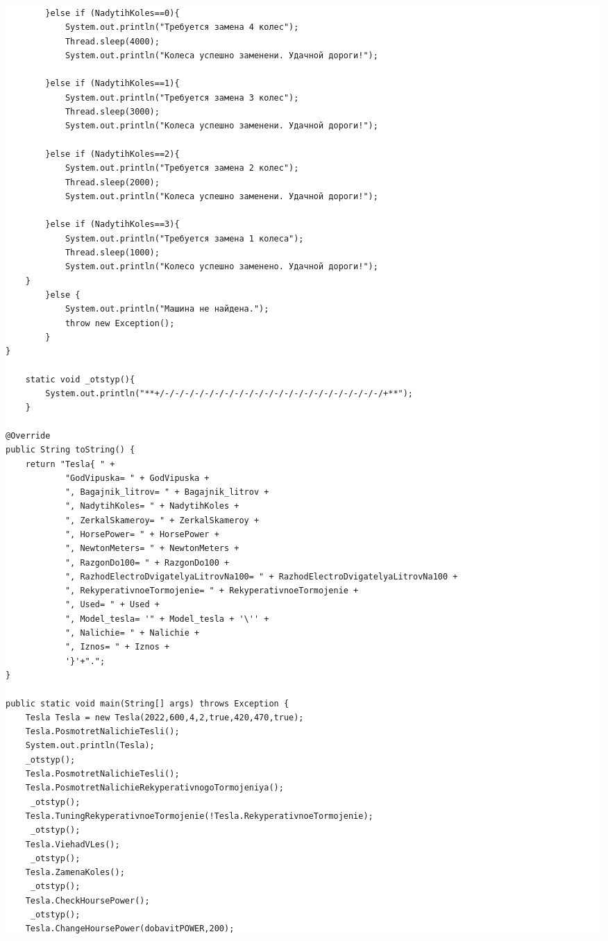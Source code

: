 
            }else if (NadytihKoles==0){
                System.out.println("Требуется замена 4 колес");
                Thread.sleep(4000);
                System.out.println("Колеса успешно заменени. Удачной дороги!");

            }else if (NadytihKoles==1){
                System.out.println("Требуется замена 3 колес");
                Thread.sleep(3000);
                System.out.println("Колеса успешно заменени. Удачной дороги!");

            }else if (NadytihKoles==2){
                System.out.println("Требуется замена 2 колес");
                Thread.sleep(2000);
                System.out.println("Колеса успешно заменени. Удачной дороги!");

            }else if (NadytihKoles==3){
                System.out.println("Требуется замена 1 колеса");
                Thread.sleep(1000);
                System.out.println("Колесо успешно заменено. Удачной дороги!");
        }
            }else {
                System.out.println("Машина не найдена.");
                throw new Exception();
            }
    }

        static void _otstyp(){
            System.out.println("**+/-/-/-/-/-/-/-/-/-/-/-/-/-/-/-/-/-/-/-/-/-/-/+**");
        }

    @Override
    public String toString() {
        return "Tesla{ " +
                "GodVipuska= " + GodVipuska +
                ", Bagajnik_litrov= " + Bagajnik_litrov +
                ", NadytihKoles= " + NadytihKoles +
                ", ZerkalSkameroy= " + ZerkalSkameroy +
                ", HorsePower= " + HorsePower +
                ", NewtonMeters= " + NewtonMeters +
                ", RazgonDo100= " + RazgonDo100 +
                ", RazhodElectroDvigatelyaLitrovNa100= " + RazhodElectroDvigatelyaLitrovNa100 +
                ", RekyperativnoeTormojenie= " + RekyperativnoeTormojenie +
                ", Used= " + Used +
                ", Model_tesla= '" + Model_tesla + '\'' +
                ", Nalichie= " + Nalichie +
                ", Iznos= " + Iznos +
                '}'+".";
    }

    public static void main(String[] args) throws Exception {
        Tesla Tesla = new Tesla(2022,600,4,2,true,420,470,true);
        Tesla.PosmotretNalichieTesli();
        System.out.println(Tesla);
        _otstyp();
        Tesla.PosmotretNalichieTesli();
        Tesla.PosmotretNalichieRekyperativnogoTormojeniya();
         _otstyp();
        Tesla.TuningRekyperativnoeTormojenie(!Tesla.RekyperativnoeTormojenie);
         _otstyp();
        Tesla.ViehadVLes();
         _otstyp();
        Tesla.ZamenaKoles();
         _otstyp();
        Tesla.CheckHoursePower();
         _otstyp();
        Tesla.ChangeHoursePower(dobavitPOWER,200);